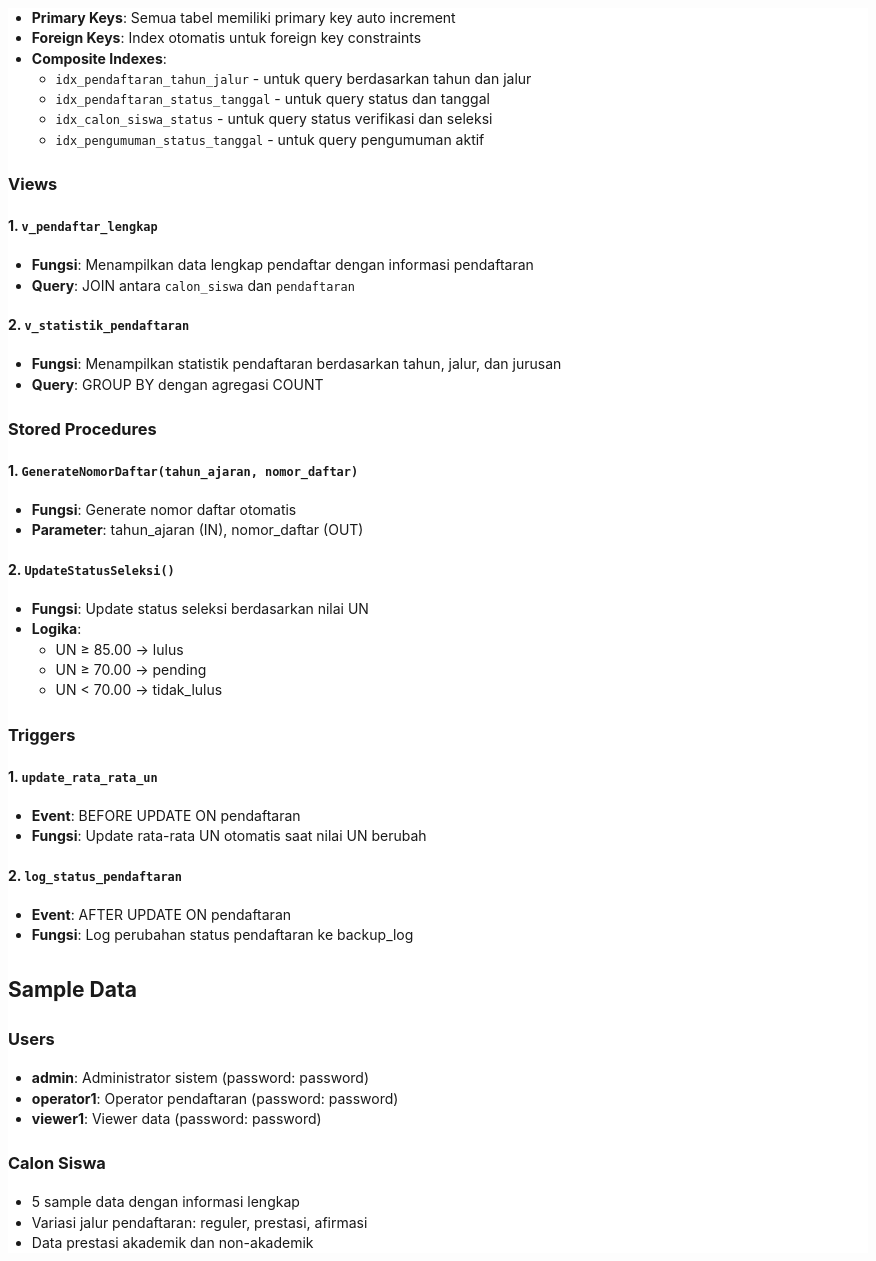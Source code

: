 - **Primary Keys**: Semua tabel memiliki primary key auto increment
- **Foreign Keys**: Index otomatis untuk foreign key constraints
- **Composite Indexes**: 
  - `idx_pendaftaran_tahun_jalur` - untuk query berdasarkan tahun dan jalur
  - `idx_pendaftaran_status_tanggal` - untuk query status dan tanggal
  - `idx_calon_siswa_status` - untuk query status verifikasi dan seleksi
  - `idx_pengumuman_status_tanggal` - untuk query pengumuman aktif

### Views

#### 1. `v_pendaftar_lengkap`
- **Fungsi**: Menampilkan data lengkap pendaftar dengan informasi pendaftaran
- **Query**: JOIN antara `calon_siswa` dan `pendaftaran`

#### 2. `v_statistik_pendaftaran`
- **Fungsi**: Menampilkan statistik pendaftaran berdasarkan tahun, jalur, dan jurusan
- **Query**: GROUP BY dengan agregasi COUNT

### Stored Procedures

#### 1. `GenerateNomorDaftar(tahun_ajaran, nomor_daftar)`
- **Fungsi**: Generate nomor daftar otomatis
- **Parameter**: tahun_ajaran (IN), nomor_daftar (OUT)

#### 2. `UpdateStatusSeleksi()`
- **Fungsi**: Update status seleksi berdasarkan nilai UN
- **Logika**: 
  - UN ≥ 85.00 → lulus
  - UN ≥ 70.00 → pending
  - UN < 70.00 → tidak_lulus

### Triggers

#### 1. `update_rata_rata_un`
- **Event**: BEFORE UPDATE ON pendaftaran
- **Fungsi**: Update rata-rata UN otomatis saat nilai UN berubah

#### 2. `log_status_pendaftaran`
- **Event**: AFTER UPDATE ON pendaftaran
- **Fungsi**: Log perubahan status pendaftaran ke backup_log

## Sample Data

### Users
- **admin**: Administrator sistem (password: password)
- **operator1**: Operator pendaftaran (password: password)
- **viewer1**: Viewer data (password: password)

### Calon Siswa
- 5 sample data dengan informasi lengkap
- Variasi jalur pendaftaran: reguler, prestasi, afirmasi
- Data prestasi akademik dan non-akademik
